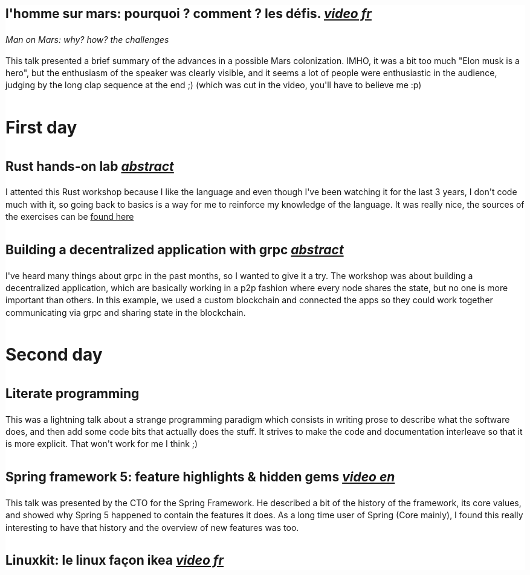 ##  l'homme sur mars: pourquoi ? comment ? les défis. *[video fr](https://www.youtube.com/watch?v=rG7_vzGJFrk)*

_Man on Mars: why? how? the challenges_

This talk presented a brief summary of the advances in a possible Mars colonization. IMHO, it was a bit too much "Elon musk is a hero", but the enthusiasm of the speaker was clearly visible, and it seems a lot of people were enthusiastic in the audience, judging by the long clap sequence at the end ;) (which was cut in the video, you'll have to believe me :p)

# First day

## Rust hands-on lab *[abstract](http://cfp.devoxx.fr/2018/talk/QAL-4376/Atelier_Rust)*

I attented this Rust workshop because I like the language and even though I've been watching it for the last 3 years, I don't code much with it, so going back to basics is a way for me to reinforce my knowledge of the language. It was really nice, the sources of the exercises can be [found here](https://github.com/logan-et-alessio/rust-workshop)

## Building a decentralized application with grpc *[abstract](http://cfp.devoxx.fr/2018/talk/PDL-6381/Building_a_Decentralized_Application_with_gRPC)*

I've heard many things about grpc in the past months, so I wanted to give it a try. The workshop was about building a decentralized application, which are basically working in a p2p fashion where every node shares the state, but no one is more important than others. In this example, we used a custom blockchain and connected the apps so they could work together communicating via grpc and sharing state in the blockchain.

# Second day

## Literate programming

This was a lightning talk about a strange programming paradigm which consists in writing prose to describe what the software does, and then add some code bits that actually does the stuff. It strives to make the code and documentation interleave so that it is more explicit. That won't work for me I think ;)

## Spring framework 5: feature highlights & hidden gems *[video en](https://www.youtube.com/watch?v=WWmRr_6FO1U)*

This talk was presented by the CTO for the Spring Framework. He described a bit of the history of the framework, its core values, and showed why Spring 5 happened to contain the features it does. As a long time user of Spring (Core mainly), I found this really interesting to have that history and the overview of new features was too.

## Linuxkit: le linux façon ikea _[video fr](https://www.youtube.com/watch?v=lvwRhfHIGB4)_
